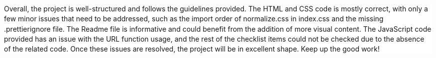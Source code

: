 Overall, the project is well-structured and follows the guidelines provided. The HTML and CSS code is mostly correct, with only a few minor issues that need to be addressed, such as the import order of normalize.css in index.css and the missing .prettierignore file. The Readme file is informative and could benefit from the addition of more visual content. The JavaScript code provided has an issue with the URL function usage, and the rest of the checklist items could not be checked due to the absence of the related code. Once these issues are resolved, the project will be in excellent shape. Keep up the good work!